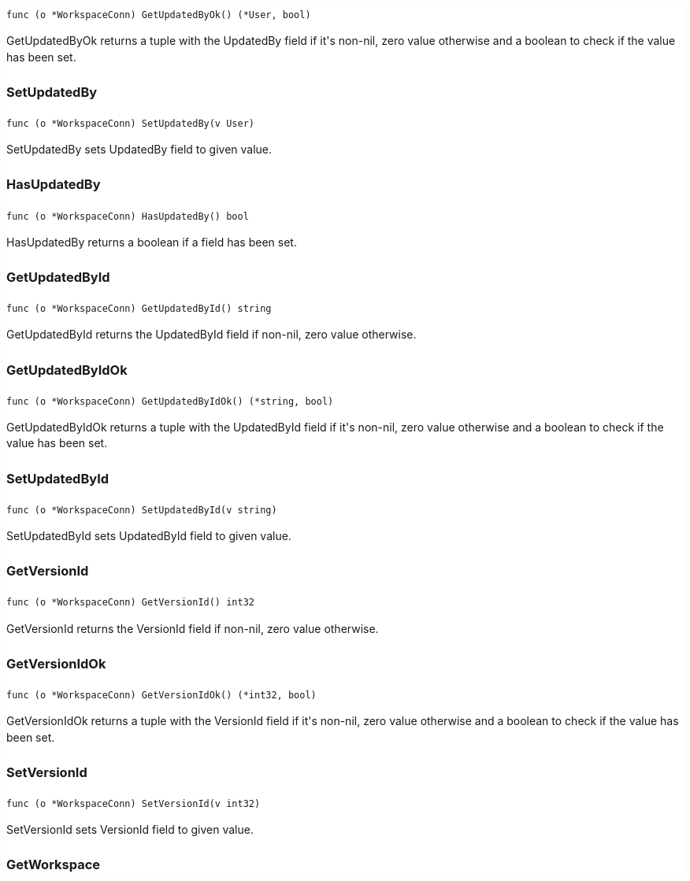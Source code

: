 `func (o *WorkspaceConn) GetUpdatedByOk() (*User, bool)`

GetUpdatedByOk returns a tuple with the UpdatedBy field if it's non-nil, zero value otherwise
and a boolean to check if the value has been set.

### SetUpdatedBy

`func (o *WorkspaceConn) SetUpdatedBy(v User)`

SetUpdatedBy sets UpdatedBy field to given value.

### HasUpdatedBy

`func (o *WorkspaceConn) HasUpdatedBy() bool`

HasUpdatedBy returns a boolean if a field has been set.

### GetUpdatedById

`func (o *WorkspaceConn) GetUpdatedById() string`

GetUpdatedById returns the UpdatedById field if non-nil, zero value otherwise.

### GetUpdatedByIdOk

`func (o *WorkspaceConn) GetUpdatedByIdOk() (*string, bool)`

GetUpdatedByIdOk returns a tuple with the UpdatedById field if it's non-nil, zero value otherwise
and a boolean to check if the value has been set.

### SetUpdatedById

`func (o *WorkspaceConn) SetUpdatedById(v string)`

SetUpdatedById sets UpdatedById field to given value.


### GetVersionId

`func (o *WorkspaceConn) GetVersionId() int32`

GetVersionId returns the VersionId field if non-nil, zero value otherwise.

### GetVersionIdOk

`func (o *WorkspaceConn) GetVersionIdOk() (*int32, bool)`

GetVersionIdOk returns a tuple with the VersionId field if it's non-nil, zero value otherwise
and a boolean to check if the value has been set.

### SetVersionId

`func (o *WorkspaceConn) SetVersionId(v int32)`

SetVersionId sets VersionId field to given value.


### GetWorkspace
